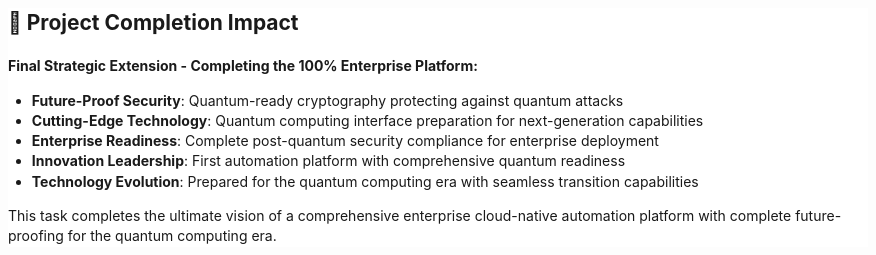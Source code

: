 ## 🌟 Project Completion Impact
**Final Strategic Extension - Completing the 100% Enterprise Platform:**
- **Future-Proof Security**: Quantum-ready cryptography protecting against quantum attacks
- **Cutting-Edge Technology**: Quantum computing interface preparation for next-generation capabilities
- **Enterprise Readiness**: Complete post-quantum security compliance for enterprise deployment
- **Innovation Leadership**: First automation platform with comprehensive quantum readiness
- **Technology Evolution**: Prepared for the quantum computing era with seamless transition capabilities

This task completes the ultimate vision of a comprehensive enterprise cloud-native automation platform with complete future-proofing for the quantum computing era.